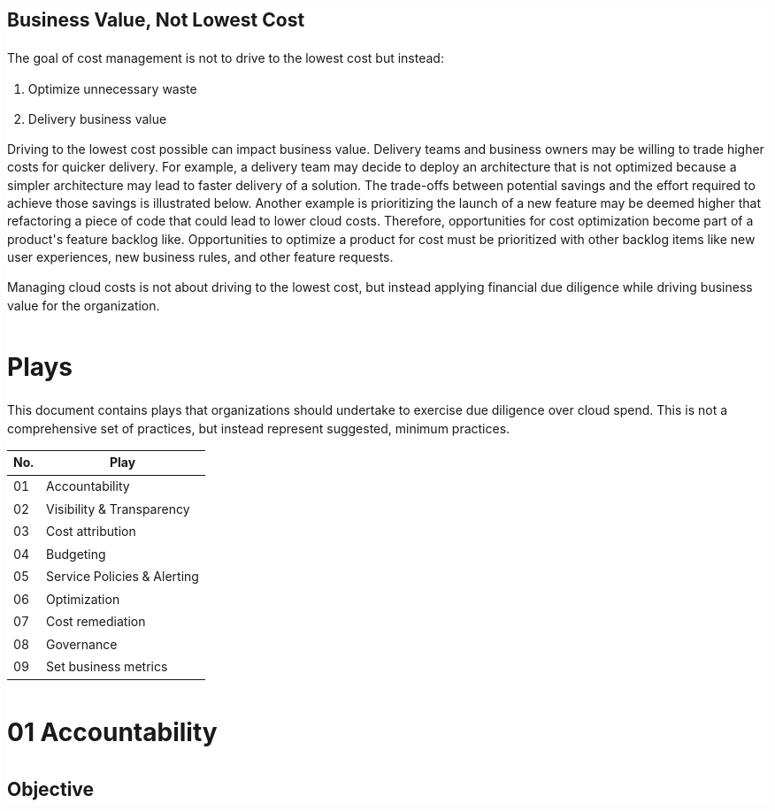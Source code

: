 ## Business Value, Not Lowest Cost

The goal of cost management is not to drive to the lowest cost but instead:

1.  Optimize unnecessary waste

2.  Delivery business value

Driving to the lowest cost possible can impact business value. Delivery teams and business owners may be willing to trade higher costs for quicker delivery. For example, a delivery team may decide to deploy an architecture that is not optimized because a simpler architecture may lead to faster delivery of a solution. The trade-offs between potential savings and the effort required to achieve those savings is illustrated below. Another example is prioritizing the launch of a new feature may be deemed higher that refactoring a piece of code that could lead to lower cloud costs. Therefore, opportunities for cost optimization become part of a product's feature backlog like. Opportunities to optimize a product for cost must be prioritized with other backlog items like new user experiences, new business rules, and other feature requests.

Managing cloud costs is not about driving to the lowest cost, but instead applying financial due diligence while driving business value for the organization.

# Plays

This document contains plays that organizations should undertake to exercise due diligence over cloud spend. This is not a comprehensive set of practices, but instead represent suggested, minimum practices.

|No.          |Play|
|-------------|----|
|01           |Accountability|
|02           |Visibility & Transparency|
|03           |Cost attribution|
|04           |Budgeting|
|05           |Service Policies & Alerting|
|06           |Optimization|
|07           |Cost remediation|
|08           |Governance|
|09           |Set business metrics|


# 01 Accountability



## Objective
